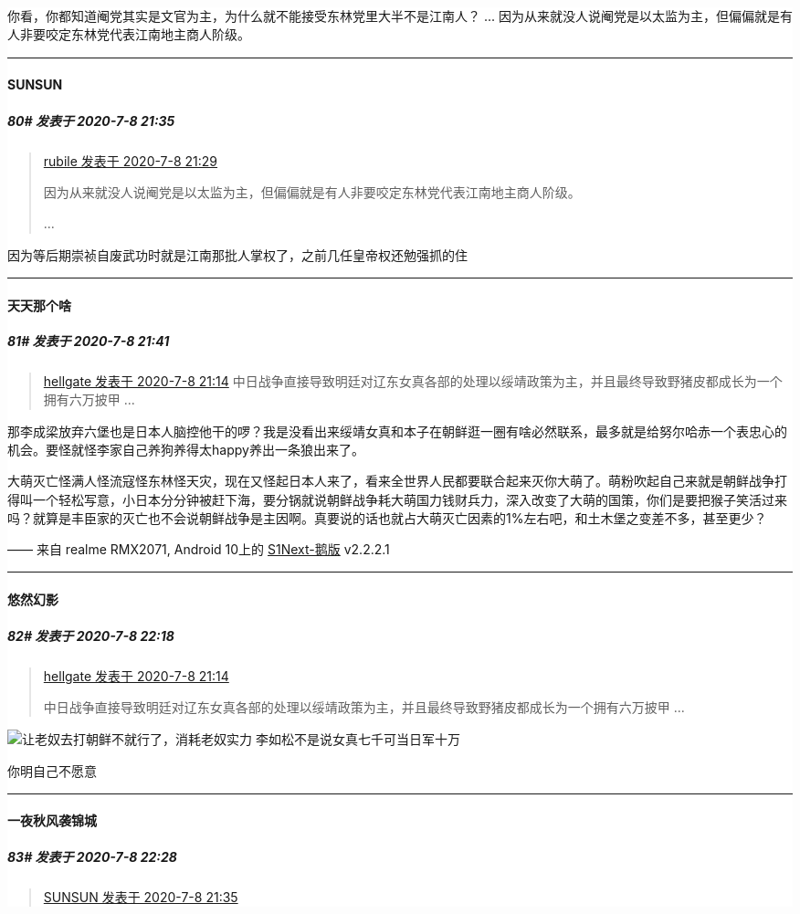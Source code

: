 你看，你都知道阉党其实是文官为主，为什么就不能接受东林党里大半不是江南人？ ...</blockquote>
因为从来就没人说阉党是以太监为主，但偏偏就是有人非要咬定东林党代表江南地主商人阶级。


-----

####  SUNSUN  
##### 80#       发表于 2020-7-8 21:35


<blockquote><a href="httphttps://bbs.saraba1st.com/2b/forum.php?mod=redirect&amp;goto=findpost&amp;pid=48121499&amp;ptid=1946551" target="_blank">rubile 发表于 2020-7-8 21:29</a>

因为从来就没人说阉党是以太监为主，但偏偏就是有人非要咬定东林党代表江南地主商人阶级。

 ...</blockquote>
因为等后期崇祯自废武功时就是江南那批人掌权了，之前几任皇帝权还勉强抓的住


-----

####  天天那个啥  
##### 81#       发表于 2020-7-8 21:41


<blockquote><a href="httphttps://bbs.saraba1st.com/2b/forum.php?mod=redirect&amp;goto=findpost&amp;pid=48121280&amp;ptid=1946551" target="_blank">hellgate 发表于 2020-7-8 21:14</a>
中日战争直接导致明廷对辽东女真各部的处理以绥靖政策为主，并且最终导致野猪皮都成长为一个拥有六万披甲 ...</blockquote>
那李成梁放弃六堡也是日本人脑控他干的啰？我是没看出来绥靖女真和本子在朝鲜逛一圈有啥必然联系，最多就是给努尔哈赤一个表忠心的机会。要怪就怪李家自己养狗养得太happy养出一条狼出来了。

大萌灭亡怪满人怪流寇怪东林怪天灾，现在又怪起日本人来了，看来全世界人民都要联合起来灭你大萌了。萌粉吹起自己来就是朝鲜战争打得叫一个轻松写意，小日本分分钟被赶下海，要分锅就说朝鲜战争耗大萌国力钱财兵力，深入改变了大萌的国策，你们是要把猴子笑活过来吗？就算是丰臣家的灭亡也不会说朝鲜战争是主因啊。真要说的话也就占大萌灭亡因素的1%左右吧，和土木堡之变差不多，甚至更少？

—— 来自 realme RMX2071, Android 10上的 [S1Next-鹅版](https://github.com/ykrank/S1-Next/releases) v2.2.2.1


-----

####  悠然幻影  
##### 82#       发表于 2020-7-8 22:18


<blockquote><a href="httphttps://bbs.saraba1st.com/2b/forum.php?mod=redirect&amp;goto=findpost&amp;pid=48121280&amp;ptid=1946551" target="_blank">hellgate 发表于 2020-7-8 21:14</a>

中日战争直接导致明廷对辽东女真各部的处理以绥靖政策为主，并且最终导致野猪皮都成长为一个拥有六万披甲 ...</blockquote>
<img src="https://static.saraba1st.com/image/smiley/face2017/245.png" referrerpolicy="no-referrer">让老奴去打朝鲜不就行了，消耗老奴实力 李如松不是说女真七千可当日军十万


你明自己不愿意


-----

####  一夜秋风袭锦城  
##### 83#       发表于 2020-7-8 22:28


<blockquote><a href="httphttps://bbs.saraba1st.com/2b/forum.php?mod=redirect&amp;goto=findpost&amp;pid=48121583&amp;ptid=1946551" target="_blank">SUNSUN 发表于 2020-7-8 21:35</a>
